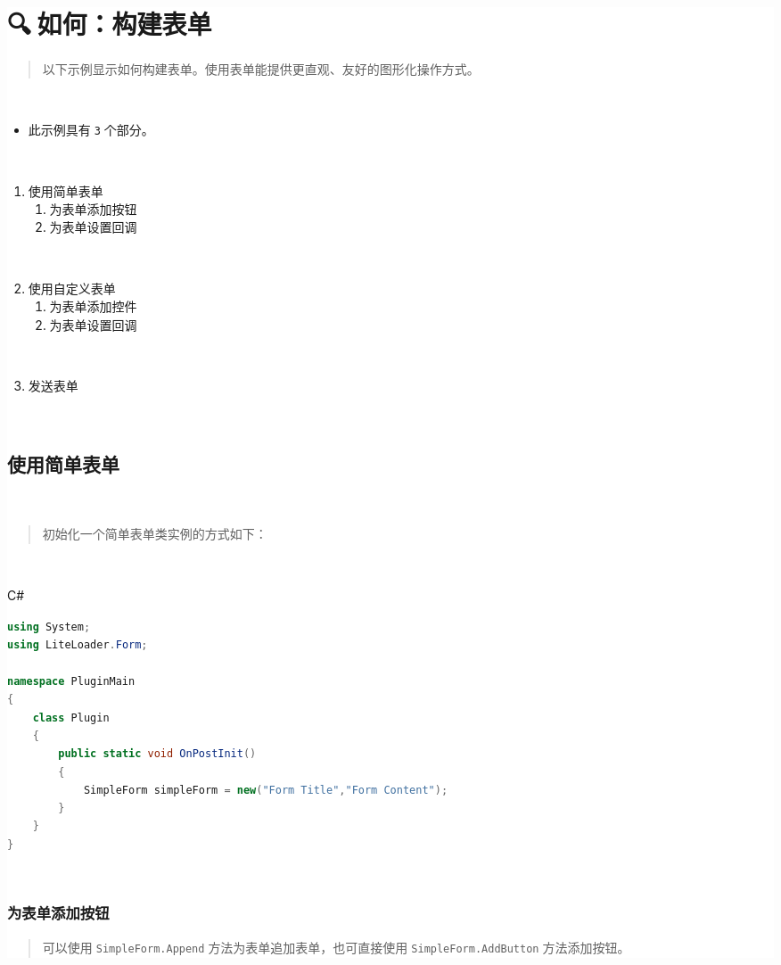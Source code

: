 # 🔍 如何：构建表单

>以下示例显示如何构建表单。使用表单能提供更直观、友好的图形化操作方式。

<br>

- 此示例具有 `3` 个部分。

<br>

1. 使用简单表单
    1. 为表单添加按钮
    2. 为表单设置回调

<br>

2. 使用自定义表单  
   1. 为表单添加控件
   2. 为表单设置回调

<br>

3. 发送表单

<br>

## 使用简单表单

<br>

>初始化一个简单表单类实例的方式如下：

<br>

C#
```cs
using System;
using LiteLoader.Form;

namespace PluginMain
{
    class Plugin
    {
        public static void OnPostInit()
        {
            SimpleForm simpleForm = new("Form Title","Form Content");
        }
    }
}
```

<br>

### 为表单添加按钮

>可以使用 `SimpleForm.Append` 方法为表单追加表单，也可直接使用 `SimpleForm.AddButton` 方法添加按钮。

